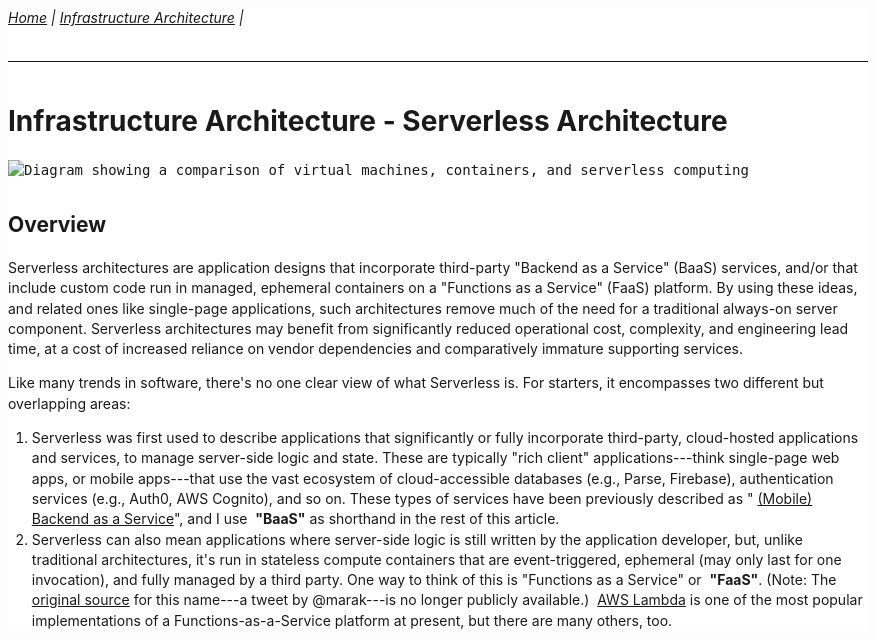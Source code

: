###### [Home](https://github.com/RyKaj/Documentation/blob/master/README.md) | [Infrastructure Architecture](https://github.com/RyKaj/Documentation/tree/master/InfrastructureArchitecture/README.md) |
------------

Infrastructure Architecture - Serverless Architecture
===================================================


 
<kbd>![Diagram showing a comparison of virtual machines, containers, and
serverless
computing](https://docs.microsoft.com/en-us/learn/modules/principles-cloud-computing/media/2-vm-vs-container-vs-serverless.png)

Overview
--------

Serverless architectures are application designs that incorporate
third-party "Backend as a Service" (BaaS) services, and/or that include
custom code run in managed, ephemeral containers on a "Functions as a
Service" (FaaS) platform. By using these ideas, and related ones like
single-page applications, such architectures remove much of the need for
a traditional always-on server component. Serverless architectures may
benefit from significantly reduced operational cost, complexity, and
engineering lead time, at a cost of increased reliance on vendor
dependencies and comparatively immature supporting services.

Like many trends in software, there's no one clear view of what
Serverless is. For starters, it encompasses two different but
overlapping areas:

1.  Serverless was first used to describe applications that
    significantly or fully incorporate third-party, cloud-hosted
    applications and services, to manage server-side logic and state.
    These are typically "rich client" applications---think single-page
    web apps, or mobile apps---that use the vast ecosystem of
    cloud-accessible databases (e.g., Parse, Firebase), authentication
    services (e.g., Auth0, AWS Cognito), and so on. These types of
    services have been previously described as " [(Mobile) Backend as a
    Service](https://en.wikipedia.org/wiki/Mobile_backend_as_a_service)\",
    and I use  **\"BaaS\"** as shorthand in the rest of this article.
2.  Serverless can also mean applications where server-side logic is
    still written by the application developer, but, unlike traditional
    architectures, it's run in stateless compute containers that are
    event-triggered, ephemeral (may only last for one invocation), and
    fully managed by a third party. One way to think of this is
    "Functions as a Service" or  **\"FaaS\"**. (Note: The  [original
    source](https://twitter.com/marak/status/736357543598002176) for
    this name---a tweet by \@marak---is no longer publicly available.) 
    [AWS Lambda](https://aws.amazon.com/lambda/) is one
    of the most popular implementations of a Functions-as-a-Service
    platform at present, but there are many others, too.
